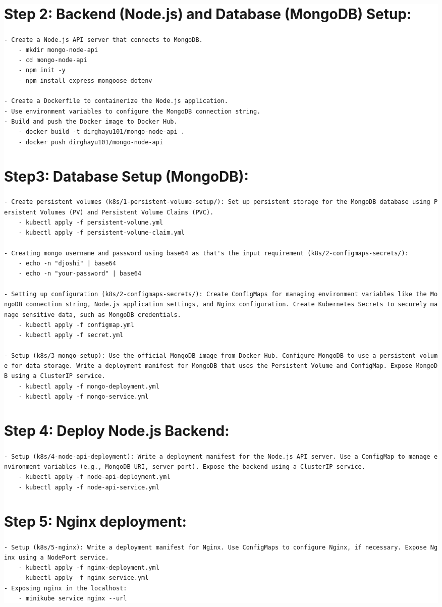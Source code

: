 # Step 2: Backend (Node.js) and Database (MongoDB) Setup:
    - Create a Node.js API server that connects to MongoDB.
        - mkdir mongo-node-api
        - cd mongo-node-api
        - npm init -y
        - npm install express mongoose dotenv

    - Create a Dockerfile to containerize the Node.js application.
    - Use environment variables to configure the MongoDB connection string.
    - Build and push the Docker image to Docker Hub.
        - docker build -t dirghayu101/mongo-node-api .
        - docker push dirghayu101/mongo-node-api

# Step3: Database Setup (MongoDB):
    - Create persistent volumes (k8s/1-persistent-volume-setup/): Set up persistent storage for the MongoDB database using Persistent Volumes (PV) and Persistent Volume Claims (PVC).
        - kubectl apply -f persistent-volume.yml
        - kubectl apply -f persistent-volume-claim.yml

    - Creating mongo username and password using base64 as that's the input requirement (k8s/2-configmaps-secrets/):
        - echo -n "djoshi" | base64
        - echo -n "your-password" | base64
    
    - Setting up configuration (k8s/2-configmaps-secrets/): Create ConfigMaps for managing environment variables like the MongoDB connection string, Node.js application settings, and Nginx configuration. Create Kubernetes Secrets to securely manage sensitive data, such as MongoDB credentials.
        - kubectl apply -f configmap.yml
        - kubectl apply -f secret.yml

    - Setup (k8s/3-mongo-setup): Use the official MongoDB image from Docker Hub. Configure MongoDB to use a persistent volume for data storage. Write a deployment manifest for MongoDB that uses the Persistent Volume and ConfigMap. Expose MongoDB using a ClusterIP service.
        - kubectl apply -f mongo-deployment.yml 
        - kubectl apply -f mongo-service.yml        

# Step 4: Deploy Node.js Backend:
    - Setup (k8s/4-node-api-deployment): Write a deployment manifest for the Node.js API server. Use a ConfigMap to manage environment variables (e.g., MongoDB URI, server port). Expose the backend using a ClusterIP service.
        - kubectl apply -f node-api-deployment.yml
        - kubectl apply -f node-api-service.yml


# Step 5: Nginx deployment:
    - Setup (k8s/5-nginx): Write a deployment manifest for Nginx. Use ConfigMaps to configure Nginx, if necessary. Expose Nginx using a NodePort service.
        - kubectl apply -f nginx-deployment.yml
        - kubectl apply -f nginx-service.yml
    - Exposing nginx in the localhost:
        - minikube service nginx --url
